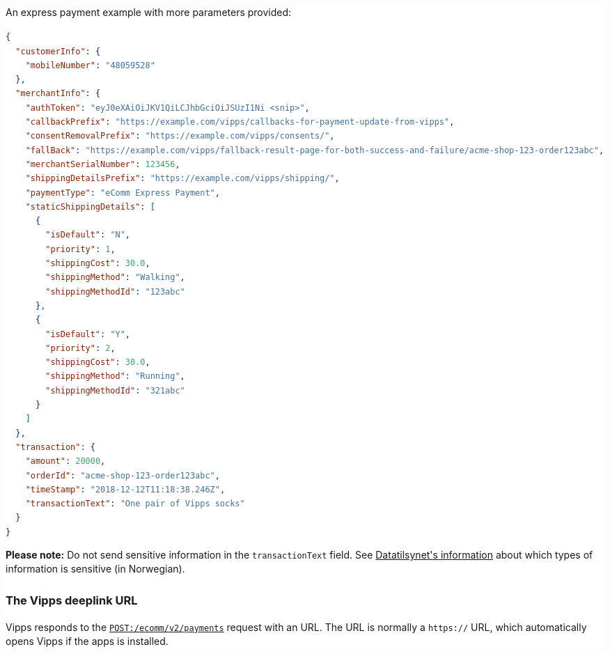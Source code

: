 An express payment example with more parameters provided:

```json
{
  "customerInfo": {
    "mobileNumber": "48059528"
  },
  "merchantInfo": {
    "authToken": "eyJ0eXAiOiJKV1QiLCJhbGciOiJSUzI1Ni <snip>",
    "callbackPrefix": "https://example.com/vipps/callbacks-for-payment-update-from-vipps",
    "consentRemovalPrefix": "https://example.com/vipps/consents/",
    "fallBack": "https://example.com/vipps/fallback-result-page-for-both-success-and-failure/acme-shop-123-order123abc",
    "merchantSerialNumber": 123456,
    "shippingDetailsPrefix": "https://example.com/vipps/shipping/",
    "paymentType": "eComm Express Payment",
    "staticShippingDetails": [
      {
        "isDefault": "N",
        "priority": 1,
        "shippingCost": 30.0,
        "shippingMethod": "Walking",
        "shippingMethodId": "123abc"
      },
      {
        "isDefault": "Y",
        "priority": 2,
        "shippingCost": 30.0,
        "shippingMethod": "Running",
        "shippingMethodId": "321abc"
      }
    ]
  },
  "transaction": {
    "amount": 20000,
    "orderId": "acme-shop-123-order123abc",
    "timeStamp": "2018-12-12T11:18:38.246Z",
    "transactionText": "One pair of Vipps socks"
  }
}
```

**Please note:** Do not send sensitive information in the `transactionText` field.
See
[Datatilsynet's information](https://www.datatilsynet.no/rettigheter-og-plikter/personopplysninger/)
about which types of information is sensitive (in Norwegian).

### The Vipps deeplink URL

Vipps responds to the
[`POST:/ecomm/v2/payments`](https://vippsas.github.io/vipps-developer-docs/api/ecom#tag/Vipps-eCom-API/operation/initiatePaymentV3UsingPOST)
request with an URL.
The URL is normally a `https://` URL, which automatically opens Vipps if the
apps is installed.
